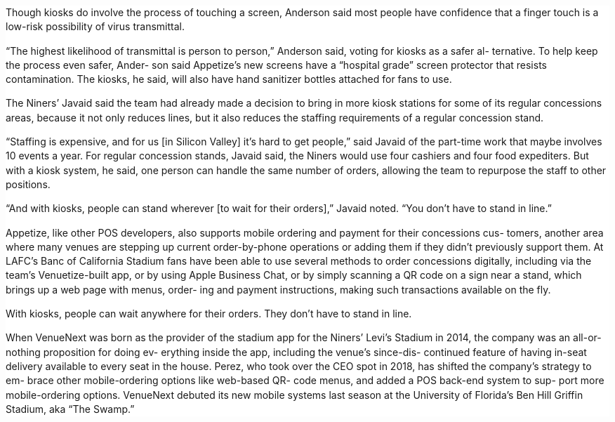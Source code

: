 Though kiosks do involve the process of touching a
screen, Anderson said most people have confidence that
a finger touch is a low-risk possibility of virus transmittal.

“The  highest  likelihood  of  transmittal  is  person  to
person,” Anderson said, voting for kiosks as  a  safer al-
ternative.  To  help  keep  the  process  even  safer,  Ander-
son said Appetize’s new screens have a “hospital grade”
screen protector that resists contamination. The kiosks,
he said, will also have hand sanitizer bottles attached for
fans to use.

The Niners’ Javaid said the team had already made a
decision to bring in more kiosk stations for some of its
regular  concessions  areas,  because  it  not  only  reduces
lines, but it also reduces the staffing requirements of a
regular concession stand.

“Staffing is expensive, and for us [in Silicon Valley] it’s
hard to get people,” said Javaid of the part-time work that
maybe involves 10 events a year. For regular concession
stands,  Javaid  said,  the  Niners  would  use  four  cashiers
and  four  food  expediters.  But  with  a  kiosk  system,  he
said, one person can handle the same number of orders,
allowing the team to repurpose the staff to other positions.

“And with kiosks, people can stand wherever [to wait
for their orders],” Javaid noted. “You don’t have to stand
in line.”

Appetize,  like  other  POS  developers,  also  supports
mobile ordering and payment for their concessions cus-
tomers,  another  area  where  many  venues  are  stepping
up  current  order-by-phone  operations  or  adding  them
if  they  didn’t  previously  support  them.  At  LAFC’s  Banc
of California Stadium fans have been able to use several
methods to order concessions digitally, including via the
team’s  Venuetize-built  app,  or  by  using  Apple  Business
Chat, or by simply scanning a QR code on a sign near a
stand, which brings up a web page with menus, order-
ing and payment instructions, making such transactions
available on the fly.

With kiosks, people can wait
anywhere for their orders.
They don’t have to stand in line.

  When  VenueNext  was  born  as  the  provider  of  the
stadium app for the Niners’ Levi’s Stadium  in 2014, the
company was an all-or-nothing proposition for doing ev-
erything inside the app, including the venue’s since-dis-
continued feature of having in-seat delivery available to
every seat in the house. Perez, who took over the CEO
spot in 2018, has shifted the company’s strategy to em-
brace other mobile-ordering options like web-based QR-
code menus, and added a POS back-end system to sup-
port more mobile-ordering options. VenueNext debuted
its new mobile systems last season at the University of
Florida’s Ben Hill Griffin Stadium, aka “The Swamp.”
